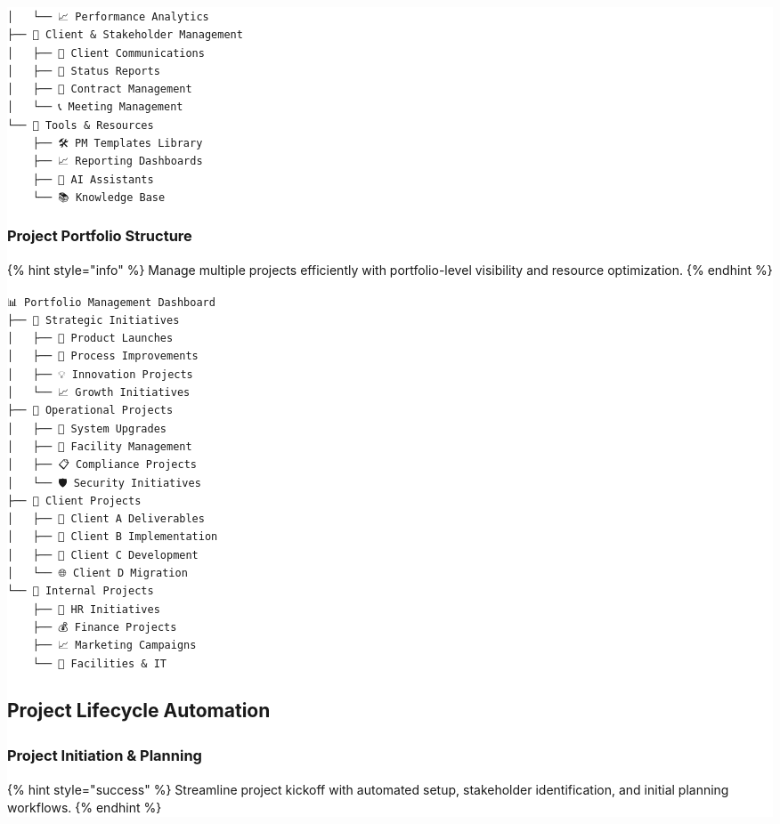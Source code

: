 ```
│   └── 📈 Performance Analytics
├── 📁 Client & Stakeholder Management
│   ├── 🤝 Client Communications
│   ├── 📧 Status Reports
│   ├── 💼 Contract Management
│   └── 📞 Meeting Management
└── 📁 Tools & Resources
    ├── 🛠️ PM Templates Library
    ├── 📈 Reporting Dashboards
    ├── 🤖 AI Assistants
    └── 📚 Knowledge Base
```

### Project Portfolio Structure

{% hint style="info" %}
Manage multiple projects efficiently with portfolio-level visibility and resource optimization.
{% endhint %}

```
📊 Portfolio Management Dashboard
├── 📁 Strategic Initiatives
│   ├── 🚀 Product Launches
│   ├── 🔄 Process Improvements
│   ├── 💡 Innovation Projects
│   └── 📈 Growth Initiatives
├── 📁 Operational Projects
│   ├── 🔧 System Upgrades
│   ├── 🏢 Facility Management
│   ├── 📋 Compliance Projects
│   └── 🛡️ Security Initiatives
├── 📁 Client Projects
│   ├── 💼 Client A Deliverables
│   ├── 🎯 Client B Implementation
│   ├── 📱 Client C Development
│   └── 🌐 Client D Migration
└── 📁 Internal Projects
    ├── 👥 HR Initiatives
    ├── 💰 Finance Projects
    ├── 📈 Marketing Campaigns
    └── 🏢 Facilities & IT
```

## Project Lifecycle Automation

### Project Initiation & Planning

{% hint style="success" %}
Streamline project kickoff with automated setup, stakeholder identification, and initial planning workflows.
{% endhint %}
